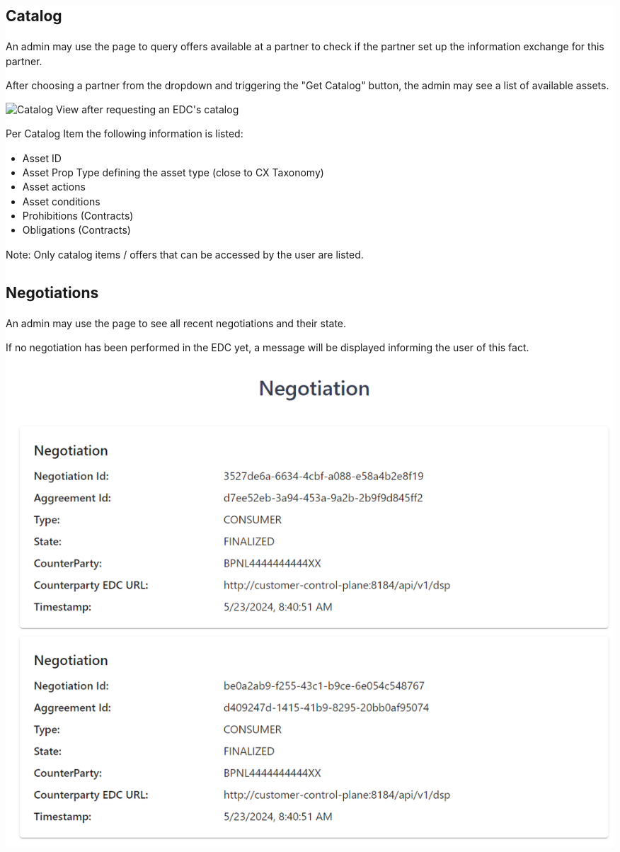 ## Catalog

An admin may use the page to query offers available at a partner to check if the partner set up the information exchange
for this partner.

After choosing a partner from the dropdown and triggering the "Get Catalog" button, the admin
may see a list of available assets.

![Catalog View after requesting an EDC's catalog](img/catalog_view_list.png)

Per Catalog Item the following information is listed:

- Asset ID
- Asset Prop Type defining the asset type (close to CX Taxonomy)
- Asset actions
- Asset conditions
- Prohibitions (Contracts)
- Obligations (Contracts)

Note: Only catalog items / offers that can be accessed by the user are listed.

## Negotiations

An admin may use the page to see all recent negotiations and their state.

If no negotiation has been performed in the EDC yet, a message will be displayed informing the user of this fact.

![Negotiation View with a recent item stock negotiation](img/negotiations_view_list.png)

